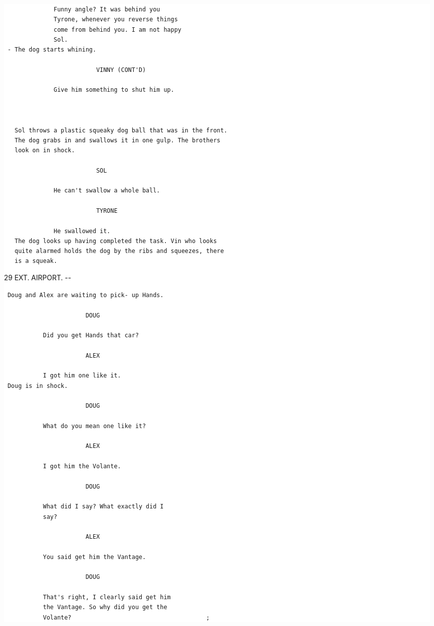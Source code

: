                   Funny angle? It was behind you
                  Tyrone, whenever you reverse things
                  come from behind you. I am not happy
                  Sol.
     - The dog starts whining.

                              VINNY (CONT'D)

                  Give him something to shut him up.



       Sol throws a plastic squeaky dog ball that was in the front.
       The dog grabs in and swallows it in one gulp. The brothers
       look on in shock.

                              SOL

                  He can't swallow a whole ball.

                              TYRONE

                  He swallowed it.
       The dog looks up having completed the task. Vin who looks
       quite alarmed holds the dog by the ribs and squeezes, there
       is a squeak.




29   EXT. AIRPORT. --

     Doug and Alex are waiting to pick- up Hands.

                           DOUG

               Did you get Hands that car?

                           ALEX

               I got him one like it.
     Doug is in shock.

                           DOUG

               What do you mean one like it?

                           ALEX

               I got him the Volante.

                           DOUG

               What did I say? What exactly did I
               say?

                           ALEX

               You said get him the Vantage.

                           DOUG

               That's right, I clearly said get him
               the Vantage. So why did you get the
               Volante?                                      ;
